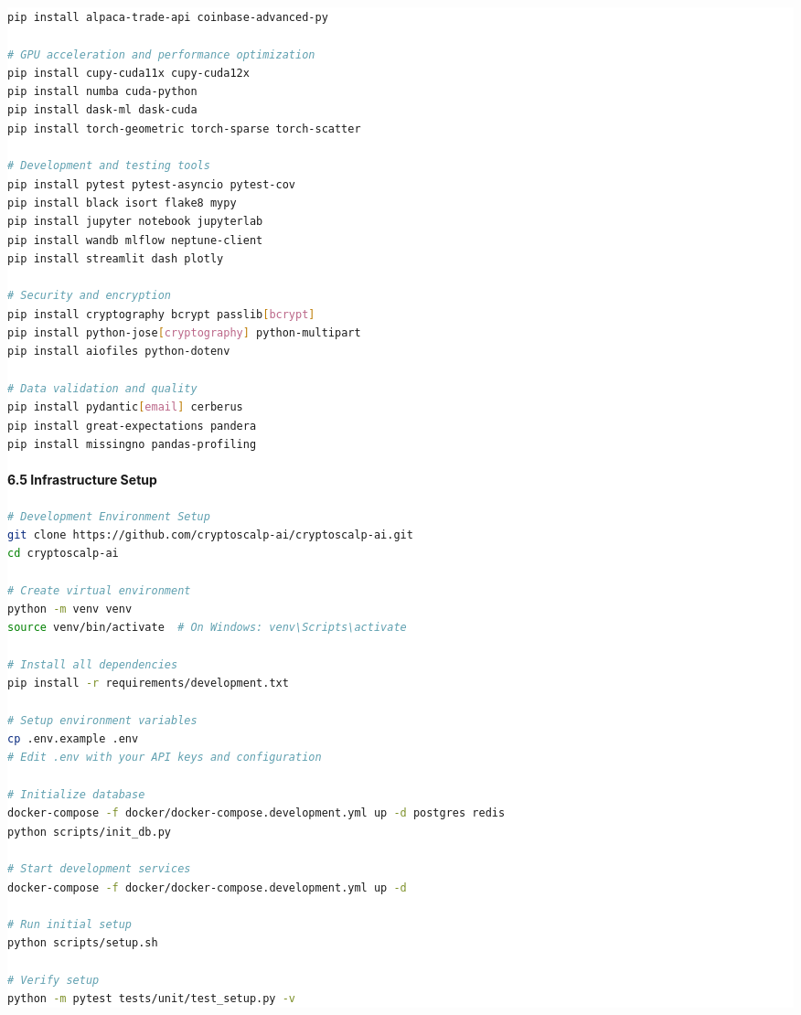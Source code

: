 ```bash
pip install alpaca-trade-api coinbase-advanced-py

# GPU acceleration and performance optimization
pip install cupy-cuda11x cupy-cuda12x
pip install numba cuda-python
pip install dask-ml dask-cuda
pip install torch-geometric torch-sparse torch-scatter

# Development and testing tools
pip install pytest pytest-asyncio pytest-cov
pip install black isort flake8 mypy
pip install jupyter notebook jupyterlab
pip install wandb mlflow neptune-client
pip install streamlit dash plotly

# Security and encryption
pip install cryptography bcrypt passlib[bcrypt]
pip install python-jose[cryptography] python-multipart
pip install aiofiles python-dotenv

# Data validation and quality
pip install pydantic[email] cerberus
pip install great-expectations pandera
pip install missingno pandas-profiling
```

#### 6.5 Infrastructure Setup
```bash
# Development Environment Setup
git clone https://github.com/cryptoscalp-ai/cryptoscalp-ai.git
cd cryptoscalp-ai

# Create virtual environment
python -m venv venv
source venv/bin/activate  # On Windows: venv\Scripts\activate

# Install all dependencies
pip install -r requirements/development.txt

# Setup environment variables
cp .env.example .env
# Edit .env with your API keys and configuration

# Initialize database
docker-compose -f docker/docker-compose.development.yml up -d postgres redis
python scripts/init_db.py

# Start development services
docker-compose -f docker/docker-compose.development.yml up -d

# Run initial setup
python scripts/setup.sh

# Verify setup
python -m pytest tests/unit/test_setup.py -v
```
